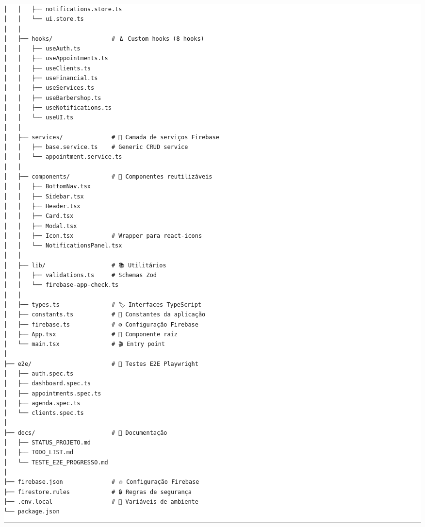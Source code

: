 ```
│   │   ├── notifications.store.ts
│   │   └── ui.store.ts
│   │
│   ├── hooks/                 # 🪝 Custom hooks (8 hooks)
│   │   ├── useAuth.ts
│   │   ├── useAppointments.ts
│   │   ├── useClients.ts
│   │   ├── useFinancial.ts
│   │   ├── useServices.ts
│   │   ├── useBarbershop.ts
│   │   ├── useNotifications.ts
│   │   └── useUI.ts
│   │
│   ├── services/              # 🔧 Camada de serviços Firebase
│   │   ├── base.service.ts    # Generic CRUD service
│   │   └── appointment.service.ts
│   │
│   ├── components/            # 🧩 Componentes reutilizáveis
│   │   ├── BottomNav.tsx
│   │   ├── Sidebar.tsx
│   │   ├── Header.tsx
│   │   ├── Card.tsx
│   │   ├── Modal.tsx
│   │   ├── Icon.tsx           # Wrapper para react-icons
│   │   └── NotificationsPanel.tsx
│   │
│   ├── lib/                   # 📚 Utilitários
│   │   ├── validations.ts     # Schemas Zod
│   │   └── firebase-app-check.ts
│   │
│   ├── types.ts               # 🏷️ Interfaces TypeScript
│   ├── constants.ts           # 📝 Constantes da aplicação
│   ├── firebase.ts            # ⚙️ Configuração Firebase
│   ├── App.tsx                # 🚀 Componente raiz
│   └── main.tsx               # 🎬 Entry point
│
├── e2e/                       # 🧪 Testes E2E Playwright
│   ├── auth.spec.ts
│   ├── dashboard.spec.ts
│   ├── appointments.spec.ts
│   ├── agenda.spec.ts
│   └── clients.spec.ts
│
├── docs/                      # 📖 Documentação
│   ├── STATUS_PROJETO.md
│   ├── TODO_LIST.md
│   └── TESTE_E2E_PROGRESSO.md
│
├── firebase.json              # 🔥 Configuração Firebase
├── firestore.rules            # 🔒 Regras de segurança
├── .env.local                 # 🔐 Variáveis de ambiente
└── package.json
```

---